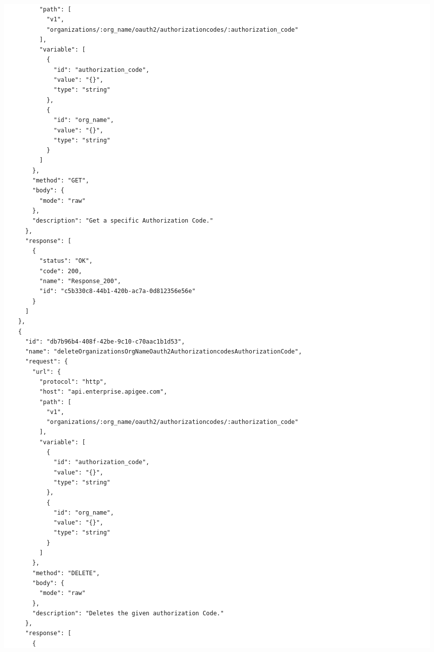               "path": [
                "v1",
                "organizations/:org_name/oauth2/authorizationcodes/:authorization_code"
              ],
              "variable": [
                {
                  "id": "authorization_code",
                  "value": "{}",
                  "type": "string"
                },
                {
                  "id": "org_name",
                  "value": "{}",
                  "type": "string"
                }
              ]
            },
            "method": "GET",
            "body": {
              "mode": "raw"
            },
            "description": "Get a specific Authorization Code."
          },
          "response": [
            {
              "status": "OK",
              "code": 200,
              "name": "Response_200",
              "id": "c5b330c8-44b1-420b-ac7a-0d812356e56e"
            }
          ]
        },
        {
          "id": "db7b96b4-408f-42be-9c10-c70aac1b1d53",
          "name": "deleteOrganizationsOrgNameOauth2AuthorizationcodesAuthorizationCode",
          "request": {
            "url": {
              "protocol": "http",
              "host": "api.enterprise.apigee.com",
              "path": [
                "v1",
                "organizations/:org_name/oauth2/authorizationcodes/:authorization_code"
              ],
              "variable": [
                {
                  "id": "authorization_code",
                  "value": "{}",
                  "type": "string"
                },
                {
                  "id": "org_name",
                  "value": "{}",
                  "type": "string"
                }
              ]
            },
            "method": "DELETE",
            "body": {
              "mode": "raw"
            },
            "description": "Deletes the given authorization Code."
          },
          "response": [
            {